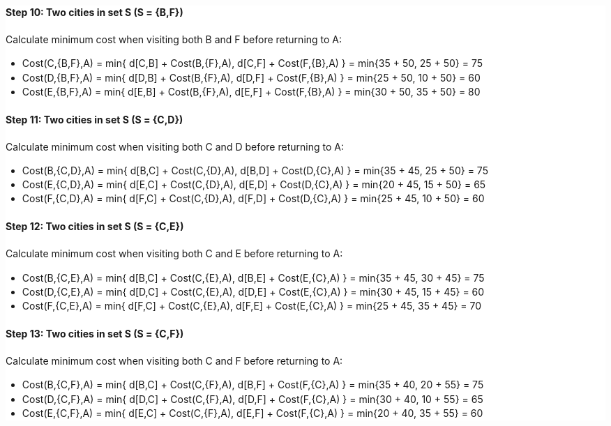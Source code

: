 #### Step 10: Two cities in set S (S = {B,F})
Calculate minimum cost when visiting both B and F before returning to A:
- Cost(C,{B,F},A) = min{
  d[C,B] + Cost(B,{F},A),
  d[C,F] + Cost(F,{B},A)
} = min{35 + 50, 25 + 50} = 75
- Cost(D,{B,F},A) = min{
  d[D,B] + Cost(B,{F},A),
  d[D,F] + Cost(F,{B},A)
} = min{25 + 50, 10 + 50} = 60
- Cost(E,{B,F},A) = min{
  d[E,B] + Cost(B,{F},A),
  d[E,F] + Cost(F,{B},A)
} = min{30 + 50, 35 + 50} = 80

#### Step 11: Two cities in set S (S = {C,D})
Calculate minimum cost when visiting both C and D before returning to A:
- Cost(B,{C,D},A) = min{
  d[B,C] + Cost(C,{D},A),
  d[B,D] + Cost(D,{C},A)
} = min{35 + 45, 25 + 50} = 75
- Cost(E,{C,D},A) = min{
  d[E,C] + Cost(C,{D},A),
  d[E,D] + Cost(D,{C},A)
} = min{20 + 45, 15 + 50} = 65
- Cost(F,{C,D},A) = min{
  d[F,C] + Cost(C,{D},A),
  d[F,D] + Cost(D,{C},A)
} = min{25 + 45, 10 + 50} = 60

#### Step 12: Two cities in set S (S = {C,E})
Calculate minimum cost when visiting both C and E before returning to A:
- Cost(B,{C,E},A) = min{
  d[B,C] + Cost(C,{E},A),
  d[B,E] + Cost(E,{C},A)
} = min{35 + 45, 30 + 45} = 75
- Cost(D,{C,E},A) = min{
  d[D,C] + Cost(C,{E},A),
  d[D,E] + Cost(E,{C},A)
} = min{30 + 45, 15 + 45} = 60
- Cost(F,{C,E},A) = min{
  d[F,C] + Cost(C,{E},A),
  d[F,E] + Cost(E,{C},A)
} = min{25 + 45, 35 + 45} = 70

#### Step 13: Two cities in set S (S = {C,F})
Calculate minimum cost when visiting both C and F before returning to A:
- Cost(B,{C,F},A) = min{
  d[B,C] + Cost(C,{F},A),
  d[B,F] + Cost(F,{C},A)
} = min{35 + 40, 20 + 55} = 75
- Cost(D,{C,F},A) = min{
  d[D,C] + Cost(C,{F},A),
  d[D,F] + Cost(F,{C},A)
} = min{30 + 40, 10 + 55} = 65
- Cost(E,{C,F},A) = min{
  d[E,C] + Cost(C,{F},A),
  d[E,F] + Cost(F,{C},A)
} = min{20 + 40, 35 + 55} = 60
